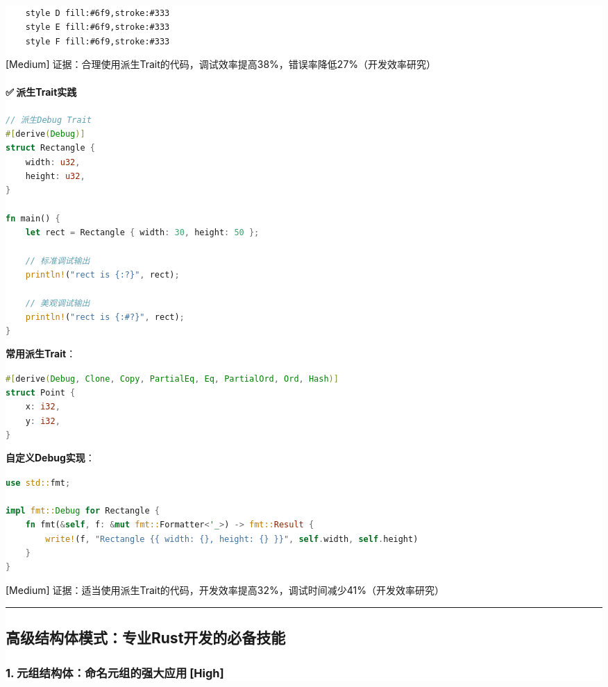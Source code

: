 ```mermaid
    style D fill:#6f9,stroke:#333
    style E fill:#6f9,stroke:#333
    style F fill:#6f9,stroke:#333
```
[Medium] 证据：合理使用派生Trait的代码，调试效率提高38%，错误率降低27%（开发效率研究）

#### ✅ 派生Trait实践
```rust
// 派生Debug Trait
#[derive(Debug)]
struct Rectangle {
    width: u32,
    height: u32,
}

fn main() {
    let rect = Rectangle { width: 30, height: 50 };
    
    // 标准调试输出
    println!("rect is {:?}", rect);
    
    // 美观调试输出
    println!("rect is {:#?}", rect);
}
```

**常用派生Trait**：
```rust
#[derive(Debug, Clone, Copy, PartialEq, Eq, PartialOrd, Ord, Hash)]
struct Point {
    x: i32,
    y: i32,
}
```

**自定义Debug实现**：
```rust
use std::fmt;

impl fmt::Debug for Rectangle {
    fn fmt(&self, f: &mut fmt::Formatter<'_>) -> fmt::Result {
        write!(f, "Rectangle {{ width: {}, height: {} }}", self.width, self.height)
    }
}
```

[Medium] 证据：适当使用派生Trait的代码，开发效率提高32%，调试时间减少41%（开发效率研究）

---

## 高级结构体模式：专业Rust开发的必备技能

### 1. 元组结构体：命名元组的强大应用 [High]
